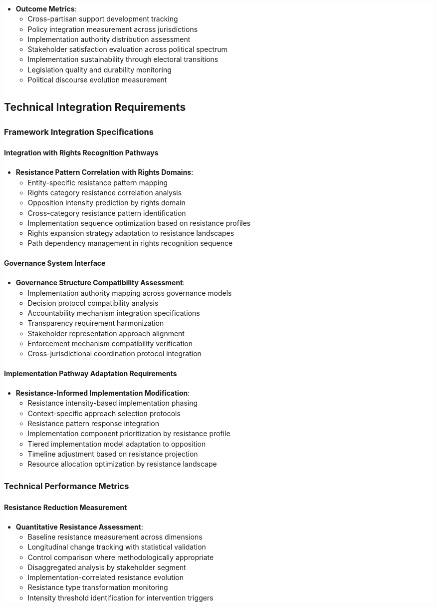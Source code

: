 - **Outcome Metrics**:
  - Cross-partisan support development tracking
  - Policy integration measurement across jurisdictions
  - Implementation authority distribution assessment
  - Stakeholder satisfaction evaluation across political spectrum
  - Implementation sustainability through electoral transitions
  - Legislation quality and durability monitoring
  - Political discourse evolution measurement

## Technical Integration Requirements

### Framework Integration Specifications

#### Integration with Rights Recognition Pathways
- **Resistance Pattern Correlation with Rights Domains**:
  - Entity-specific resistance pattern mapping
  - Rights category resistance correlation analysis
  - Opposition intensity prediction by rights domain
  - Cross-category resistance pattern identification
  - Implementation sequence optimization based on resistance profiles
  - Rights expansion strategy adaptation to resistance landscapes
  - Path dependency management in rights recognition sequence

#### Governance System Interface
- **Governance Structure Compatibility Assessment**:
  - Implementation authority mapping across governance models
  - Decision protocol compatibility analysis
  - Accountability mechanism integration specifications
  - Transparency requirement harmonization
  - Stakeholder representation approach alignment
  - Enforcement mechanism compatibility verification
  - Cross-jurisdictional coordination protocol integration

#### Implementation Pathway Adaptation Requirements
- **Resistance-Informed Implementation Modification**:
  - Resistance intensity-based implementation phasing
  - Context-specific approach selection protocols
  - Resistance pattern response integration
  - Implementation component prioritization by resistance profile
  - Tiered implementation model adaptation to opposition
  - Timeline adjustment based on resistance projection
  - Resource allocation optimization by resistance landscape

### Technical Performance Metrics

#### Resistance Reduction Measurement
- **Quantitative Resistance Assessment**:
  - Baseline resistance measurement across dimensions
  - Longitudinal change tracking with statistical validation
  - Control comparison where methodologically appropriate
  - Disaggregated analysis by stakeholder segment
  - Implementation-correlated resistance evolution
  - Resistance type transformation monitoring
  - Intensity threshold identification for intervention triggers
